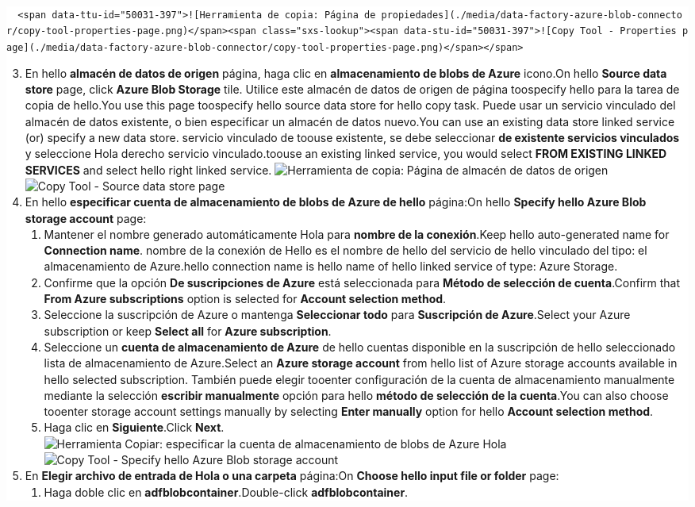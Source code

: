       <span data-ttu-id="50031-397">![Herramienta de copia: Página de propiedades](./media/data-factory-azure-blob-connector/copy-tool-properties-page.png)</span><span class="sxs-lookup"><span data-stu-id="50031-397">![Copy Tool - Properties page](./media/data-factory-azure-blob-connector/copy-tool-properties-page.png)</span></span> 
3. <span data-ttu-id="50031-398">En hello **almacén de datos de origen** página, haga clic en **almacenamiento de blobs de Azure** icono.</span><span class="sxs-lookup"><span data-stu-id="50031-398">On hello **Source data store** page, click **Azure Blob Storage** tile.</span></span> <span data-ttu-id="50031-399">Utilice este almacén de datos de origen de página toospecify hello para la tarea de copia de hello.</span><span class="sxs-lookup"><span data-stu-id="50031-399">You use this page toospecify hello source data store for hello copy task.</span></span> <span data-ttu-id="50031-400">Puede usar un servicio vinculado del almacén de datos existente, o bien especificar un almacén de datos nuevo.</span><span class="sxs-lookup"><span data-stu-id="50031-400">You can use an existing data store linked service (or) specify a new data store.</span></span> <span data-ttu-id="50031-401">servicio vinculado de toouse existente, se debe seleccionar **de existente servicios vinculados** y seleccione Hola derecho servicio vinculado.</span><span class="sxs-lookup"><span data-stu-id="50031-401">toouse an existing linked service, you would select **FROM EXISTING LINKED SERVICES** and select hello right linked service.</span></span> 
    <span data-ttu-id="50031-402">![Herramienta de copia: Página de almacén de datos de origen](./media/data-factory-azure-blob-connector/copy-tool-source-data-store-page.png)</span><span class="sxs-lookup"><span data-stu-id="50031-402">![Copy Tool - Source data store page](./media/data-factory-azure-blob-connector/copy-tool-source-data-store-page.png)</span></span>
4. <span data-ttu-id="50031-403">En hello **especificar cuenta de almacenamiento de blobs de Azure de hello** página:</span><span class="sxs-lookup"><span data-stu-id="50031-403">On hello **Specify hello Azure Blob storage account** page:</span></span>
   1. <span data-ttu-id="50031-404">Mantener el nombre generado automáticamente Hola para **nombre de la conexión**.</span><span class="sxs-lookup"><span data-stu-id="50031-404">Keep hello auto-generated name for **Connection name**.</span></span> <span data-ttu-id="50031-405">nombre de la conexión de Hello es el nombre de hello del servicio de hello vinculado del tipo: el almacenamiento de Azure.</span><span class="sxs-lookup"><span data-stu-id="50031-405">hello connection name is hello name of hello linked service of type: Azure Storage.</span></span> 
   2. <span data-ttu-id="50031-406">Confirme que la opción **De suscripciones de Azure** está seleccionada para **Método de selección de cuenta**.</span><span class="sxs-lookup"><span data-stu-id="50031-406">Confirm that **From Azure subscriptions** option is selected for **Account selection method**.</span></span>
   3. <span data-ttu-id="50031-407">Seleccione la suscripción de Azure o mantenga **Seleccionar todo** para **Suscripción de Azure**.</span><span class="sxs-lookup"><span data-stu-id="50031-407">Select your Azure subscription or keep **Select all** for **Azure subscription**.</span></span>   
   4. <span data-ttu-id="50031-408">Seleccione un **cuenta de almacenamiento de Azure** de hello cuentas disponible en la suscripción de hello seleccionado lista de almacenamiento de Azure.</span><span class="sxs-lookup"><span data-stu-id="50031-408">Select an **Azure storage account** from hello list of Azure storage accounts available in hello selected subscription.</span></span> <span data-ttu-id="50031-409">También puede elegir tooenter configuración de la cuenta de almacenamiento manualmente mediante la selección **escribir manualmente** opción para hello **método de selección de la cuenta**.</span><span class="sxs-lookup"><span data-stu-id="50031-409">You can also choose tooenter storage account settings manually by selecting **Enter manually** option for hello **Account selection method**.</span></span>
   5. <span data-ttu-id="50031-410">Haga clic en **Siguiente**.</span><span class="sxs-lookup"><span data-stu-id="50031-410">Click **Next**.</span></span> 
      <span data-ttu-id="50031-411">![Herramienta Copiar: especificar la cuenta de almacenamiento de blobs de Azure Hola](./media/data-factory-azure-blob-connector/copy-tool-specify-azure-blob-storage-account.png)</span><span class="sxs-lookup"><span data-stu-id="50031-411">![Copy Tool - Specify hello Azure Blob storage account](./media/data-factory-azure-blob-connector/copy-tool-specify-azure-blob-storage-account.png)</span></span>
5. <span data-ttu-id="50031-412">En **Elegir archivo de entrada de Hola o una carpeta** página:</span><span class="sxs-lookup"><span data-stu-id="50031-412">On **Choose hello input file or folder** page:</span></span>
   1. <span data-ttu-id="50031-413">Haga doble clic en **adfblobcontainer**.</span><span class="sxs-lookup"><span data-stu-id="50031-413">Double-click **adfblobcontainer**.</span></span>